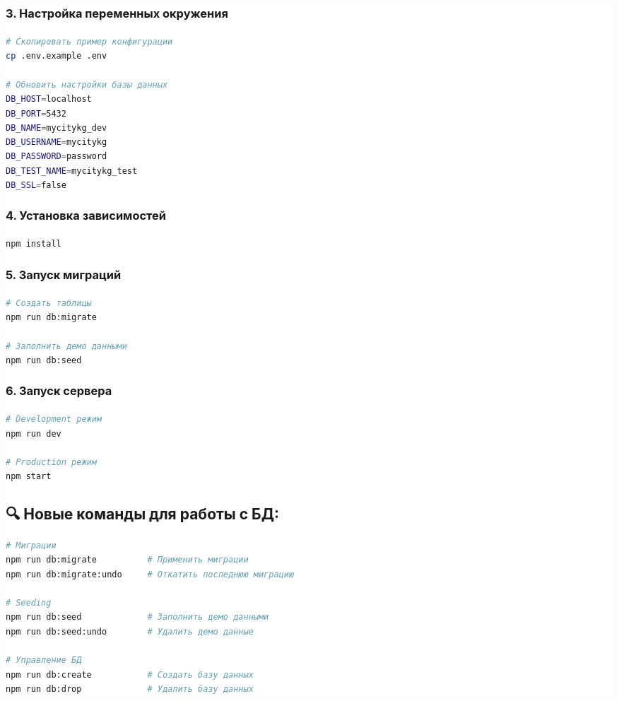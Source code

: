 ### **3. Настройка переменных окружения**
```bash
# Скопировать пример конфигурации
cp .env.example .env

# Обновить настройки базы данных
DB_HOST=localhost
DB_PORT=5432
DB_NAME=mycitykg_dev
DB_USERNAME=mycitykg
DB_PASSWORD=password
DB_TEST_NAME=mycitykg_test
DB_SSL=false
```

### **4. Установка зависимостей**
```bash
npm install
```

### **5. Запуск миграций**
```bash
# Создать таблицы
npm run db:migrate

# Заполнить демо данными
npm run db:seed
```

### **6. Запуск сервера**
```bash
# Development режим
npm run dev

# Production режим
npm start
```

## 🔍 **Новые команды для работы с БД:**

```bash
# Миграции
npm run db:migrate          # Применить миграции
npm run db:migrate:undo     # Откатить последнюю миграцию

# Seeding
npm run db:seed             # Заполнить демо данными
npm run db:seed:undo        # Удалить демо данные

# Управление БД
npm run db:create           # Создать базу данных
npm run db:drop             # Удалить базу данных
```
